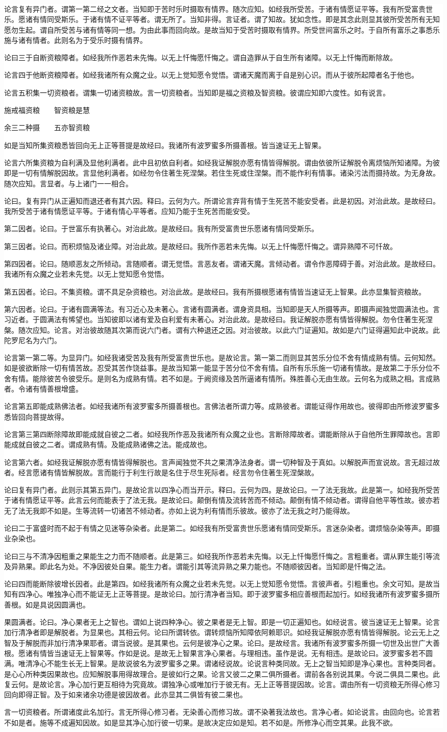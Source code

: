 论言复有异门者。谓第一第二经之文者。当知即于苦时乐时摄取有情界。随次应知。如经我所受苦。于诸有情愿证平等。我有所受富贵世乐。愿诸有情同受斯乐。于诸有情不证平等者。谓无所了。当知非得。言证者。谓了知故。犹如念性。即是其念此则显其彼所受苦所有无知愿勿生起。谓自所受苦与诸有情等同一想。为由此事而回向故。是故当知于受苦时摄取有情界。所受世间富乐之时。于自所有富乐之事悉乐施与诸有情者。此则名为于受乐时摄有情界。  

论曰三于自断资粮障者。如经我所作恶若未先悔。以无上忏悔愿忏悔之。谓自造罪从于自生所有诸障。以无上忏悔而断除故。  

论言四于他断资粮障者。如经我诸所有众魔之业。以无上觉知愿令觉悟。谓诸天魔而离于自是别心识。而从于彼所起障者名于他也。  

论言五积集一切资粮者。谓集一切诸资粮故。言一切资粮者。当知即是福之资粮及智资粮。彼谓应知即六度性。如有说言。  

施戒福资粮　　智资粮是慧  

余三二种摄　　五亦智资粮  

如是当知所集资粮悉皆回向无上正等菩提是故经曰。我诸所有波罗蜜多所摄善根。皆当速证无上智果。  

论言六所集资粮为自利满及显他利满者。此中且初依自利者。如经我证解脱亦愿有情皆得解脱。谓由依彼所证解脱令离烦恼所知诸障。为彼即是一切有情解脱因故。言显他利满者。如经勿令住著生死涅槃。若住生死或住涅槃。而不能作利有情事。诸染污法而摄持故。为无身故。随次应知。言显者。与上诸门一一相合。  

论曰。复有异门从正遍知而退还者有其六因。释曰。云何为六。所谓论言弃背有情于生死苦不能安受者。此是初因。对治此故。是故经曰。我所受苦于诸有情愿证平等。于诸有情心平等者。应知乃能于生死苦而能安受。  

第二因者。论曰。于世富乐有执著心。对治此故。是故经曰。我有所受富贵世乐愿诸有情同受斯乐。  

第三因者。论曰。而积烦恼及诸业障。对治此故。是故经曰。我所作恶若未先悔。以无上忏悔愿忏悔之。谓异熟障不可忏故。  

第四因者。论曰。随顺恶友之所倾动。言随顺者。谓无觉悟。言恶友者。谓诸天魔。言倾动者。谓令作恶障碍于善。对治此故。是故经曰。我诸所有众魔之业若未先觉。以无上觉知愿令觉悟。  

第五因者。论曰。不集资粮。谓不具足杂资粮也。对治此故。是故经曰。我有所摄根愿诸有情皆当速证无上智果。此亦显集智资粮故。  

第六因者。论曰。于诸有圆满等法。有习近心及未著心。言诸有圆满者。谓身资具相。当知即是天人所摄等声。即摄声闻独觉圆满法也。言习近者。于圆满法有悕望也。当知彼即以诸有爱及自利爱有未著心。对治此故。是故经曰。我证解脱亦愿有情皆得解脱。勿令住著生死涅槃。随次应知。论言。对治彼故随其次第而说六门者。谓有六种退还之因。对治彼故。以此六门证遍知。故如是六门证得遍知此中说故。此陀罗尼名为六门。  

论言第一第二等。为显异门。如经我诸受苦及我有所受富贵世乐也。是故论言。第一第二而则显其苦乐分位不舍有情成熟有情。云何知然。如是彼欲断除一切有情苦故。忍受其苦作饶益事。是故当知第一能显于苦分位不舍有情。自所有乐乐施一切诸有情故。是故第二于乐分位不舍有情。能除彼苦令彼受乐。是则名为成熟有情。若不如是。于阙资缘及苦所逼诸有情所。殊胜善心无由生故。云何名为成熟之相。言成熟者。令诸有情善根增盛。  

论言第五即能成熟佛法者。如经我诸所有波罗蜜多所摄善根也。言佛法者所谓力等。成熟彼者。谓能证得作用故也。彼得即由所修波罗蜜多悉皆回向菩提故得。  

论言第三第四断除障故即能成就自彼之二者。如经我所作恶及我诸所有众魔之业也。言断除障故者。谓能断除从于自他所生罪障故也。言即能成就自彼之二者。谓成熟有情。及能成熟诸佛之法。能成故也。  

论言第六者。如经我证解脱亦愿有情皆得解脱也。言声闻独觉不共之果清净法身者。谓一切种智及于真如。以解脱声而宣说故。言无超过故者。经言愿诸有情皆解脱故。言而能行于利生行故是名住于尽生死际者。经言勿令住著生死涅槃故。  

论曰复有异门者。此则示其第五异门。是故论言以四净心而当开示。释曰。云何为四。是故论曰。一了法无我故。此是第一。如经我所受苦于诸有情愿证平等。此言云何而能表于了法无我。是故论曰。颠倒有情及流转苦而不倾动。颠倒有情不倾动者。谓得自他平等性故。彼亦若无了法无我即不如是。生等流转一切诸苦不倾动者。亦如上说为利有情而乐彼故。彼亦了法无我之时乃能得故。  

论曰二于富盛时而不起于有情之见迷等杂染者。此是第二。如经我有所受富贵世乐愿诸有情同受斯乐。言迷杂染者。谓烦恼杂染等声。即摄业杂染也。  

论曰三与不清净因粗重之果能生之力而不随顺者。此是第三。如经我所作恶若未先悔。以无上忏悔愿忏悔之。言粗重者。谓从罪生能引等流及异熟果。即此名为处。不净因彼处自果。能生力者。谓能引其等流异熟之果力能也。不随顺彼因者。当知即是忏悔之法。  

论曰四而能断除彼增长因者。此是第四。如经我诸所有众魔之业若未先觉。以无上觉知愿令觉悟。言彼声者。引粗重也。余文可知。是故当知有四净心。唯独净心而不能证无上正等菩提。是故论曰。加行清净者当知。即于波罗蜜多相应善根而起加行。如经我诸所有波罗蜜多摄所善根。如是具说因圆满也。  

果圆满者。论曰。净心果者无上之智也。谓如上说四种净心。彼之果者是无上智。即是一切正遍知也。如经说言。彼当速证无上智果。论言加行清净者即是解脱者。为显果也。其相云何。论曰所谓转依。谓转烦恼所知障依阿赖耶识。如经我证解脱亦愿有情皆得解脱。论云无上之智及于解脱而非加行清净果耶者。谓当说彼。是其果也。云何是彼净心之果。论曰。是故经言。我诸所有波罗蜜多所摄一切世及出世广大善根。愿诸有情皆当速证无上智果等。作如是说。是故无上智果言净心果者。与理相违。虽作是说。无有相违。是故论曰。波罗蜜多若不圆满。唯清净心不能生长无上智果。是故说彼名为波罗蜜多之果。谓诸经说故。论说言种类同故。无上之智当知即是净心果也。言种类同者。是心心所种类因果故也。应知解脱事用得故理合。是彼如行之果。论言又彼二之果二俱所摄者。谓前各各别说其果。今说二俱具二果也。此复云何。是故论言。净心加行更互相待为究竟故。谓独净心或唯加行于彼无有。无上正等菩提因故。论言。谓由所有一切资粮无所得心修习回向即得正智。及于如来诸余功德是彼因故者。此亦显其二俱皆有彼二果也。  

言一切资粮者。所谓诸度此名加行。言无所得心修习者。无染善心而修习故。谓不染著我法故也。言净心者。如论说言。由回向也。论言若不如是者。施等不成遍知因故。如是显其净心加行彼一切果。是故决定应如是知。若不如是。所修净心而空其果。此我不欲。  

